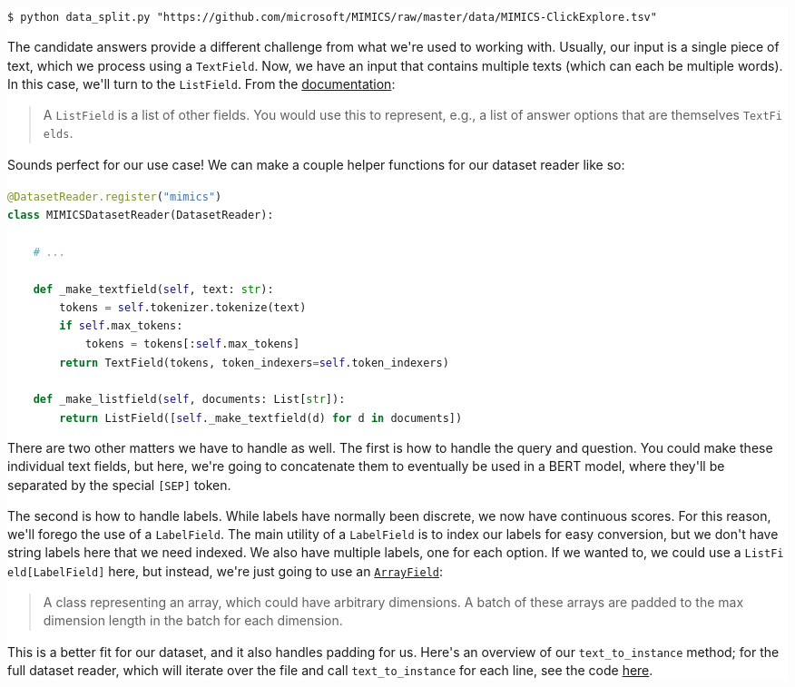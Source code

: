```shell
$ python data_split.py "https://github.com/microsoft/MIMICS/raw/master/data/MIMICS-ClickExplore.tsv"
```

</exercise>


<exercise id="2" title="Beyond TextFields and LabelFields">

The candidate answers provide a different challenge from what we're used to working with. Usually,
our input is a single piece of text, which we process using a `TextField`. Now, we have an input that
contains multiple texts (which can each be multiple words). In this case, we'll turn to the
`ListField`. From the [documentation](https://docs.allennlp.org/master/api/data/fields/list_field/):

> A `ListField` is a list of other fields. You would use this to represent, e.g., a list of answer
> options that are themselves `TextFields`.

Sounds perfect for our use case! We can make a couple helper functions for our dataset reader like
so:

```python
@DatasetReader.register("mimics")
class MIMICSDatasetReader(DatasetReader):

    # ...

    def _make_textfield(self, text: str):
        tokens = self.tokenizer.tokenize(text)
        if self.max_tokens:
            tokens = tokens[:self.max_tokens]
        return TextField(tokens, token_indexers=self.token_indexers)

    def _make_listfield(self, documents: List[str]):
        return ListField([self._make_textfield(d) for d in documents])
```

There are two other matters we have to handle as well. The first is how to handle the query and
question. You could make these individual text fields, but here, we're going to concatenate them to
eventually be used in a BERT model, where they'll be separated by the special `[SEP]` token.

The second is how to handle labels. While labels have normally been discrete, we now have continuous
scores. For this reason, we'll forego the use of a `LabelField`. The main utility of a `LabelField`
is to index our labels for easy conversion, but we don't have string labels here that we need
indexed. We also have multiple labels, one for each option. If we wanted to, we could use a `ListField[LabelField]` here,
but instead, we're just going to use an
[`ArrayField`](https://docs.allennlp.org/master/api/data/fields/array_field/):

> A class representing an array, which could have arbitrary dimensions. A batch of these arrays are
> padded to the max dimension length in the batch for each dimension.

This is a better fit for our dataset, and it also handles padding for us. Here's an overview of our `text_to_instance` method; for the
full dataset reader, which will iterate over the file and call `text_to_instance` for each line, see the code
[here](https://github.com/jacobdanovitch/allenrank/blob/master/allenrank/dataset_readers/mimics_reader.py).
